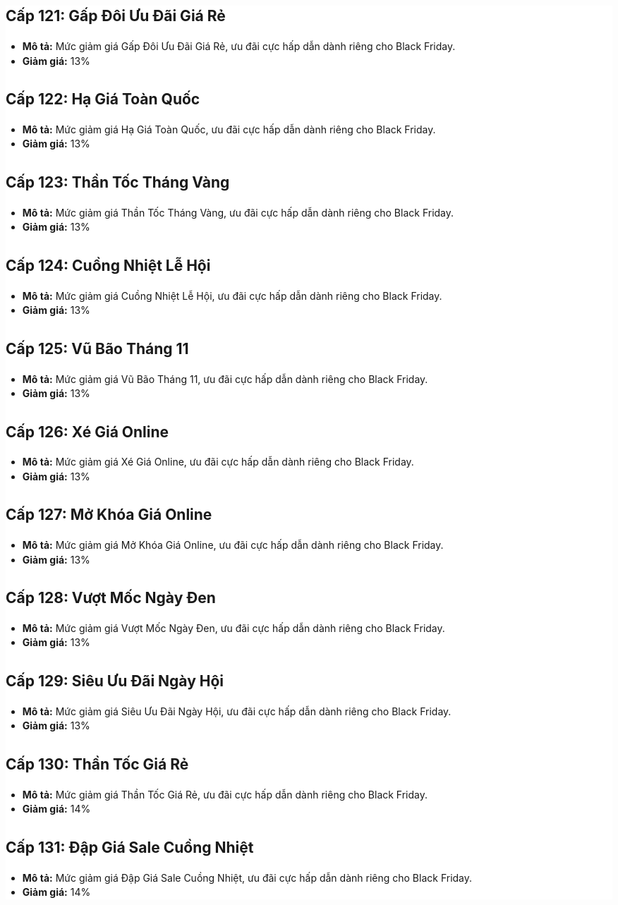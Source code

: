 ## Cấp 121: Gấp Đôi Ưu Đãi Giá Rẻ
- **Mô tả:** Mức giảm giá Gấp Đôi Ưu Đãi Giá Rẻ, ưu đãi cực hấp dẫn dành riêng cho Black Friday.
- **Giảm giá:** 13%

## Cấp 122: Hạ Giá Toàn Quốc
- **Mô tả:** Mức giảm giá Hạ Giá Toàn Quốc, ưu đãi cực hấp dẫn dành riêng cho Black Friday.
- **Giảm giá:** 13%

## Cấp 123: Thần Tốc Tháng Vàng
- **Mô tả:** Mức giảm giá Thần Tốc Tháng Vàng, ưu đãi cực hấp dẫn dành riêng cho Black Friday.
- **Giảm giá:** 13%

## Cấp 124: Cuồng Nhiệt Lễ Hội
- **Mô tả:** Mức giảm giá Cuồng Nhiệt Lễ Hội, ưu đãi cực hấp dẫn dành riêng cho Black Friday.
- **Giảm giá:** 13%

## Cấp 125: Vũ Bão Tháng 11
- **Mô tả:** Mức giảm giá Vũ Bão Tháng 11, ưu đãi cực hấp dẫn dành riêng cho Black Friday.
- **Giảm giá:** 13%

## Cấp 126: Xé Giá Online
- **Mô tả:** Mức giảm giá Xé Giá Online, ưu đãi cực hấp dẫn dành riêng cho Black Friday.
- **Giảm giá:** 13%

## Cấp 127: Mở Khóa Giá Online
- **Mô tả:** Mức giảm giá Mở Khóa Giá Online, ưu đãi cực hấp dẫn dành riêng cho Black Friday.
- **Giảm giá:** 13%

## Cấp 128: Vượt Mốc Ngày Đen
- **Mô tả:** Mức giảm giá Vượt Mốc Ngày Đen, ưu đãi cực hấp dẫn dành riêng cho Black Friday.
- **Giảm giá:** 13%

## Cấp 129: Siêu Ưu Đãi Ngày Hội
- **Mô tả:** Mức giảm giá Siêu Ưu Đãi Ngày Hội, ưu đãi cực hấp dẫn dành riêng cho Black Friday.
- **Giảm giá:** 13%

## Cấp 130: Thần Tốc Giá Rẻ
- **Mô tả:** Mức giảm giá Thần Tốc Giá Rẻ, ưu đãi cực hấp dẫn dành riêng cho Black Friday.
- **Giảm giá:** 14%

## Cấp 131: Đập Giá Sale Cuồng Nhiệt
- **Mô tả:** Mức giảm giá Đập Giá Sale Cuồng Nhiệt, ưu đãi cực hấp dẫn dành riêng cho Black Friday.
- **Giảm giá:** 14%
